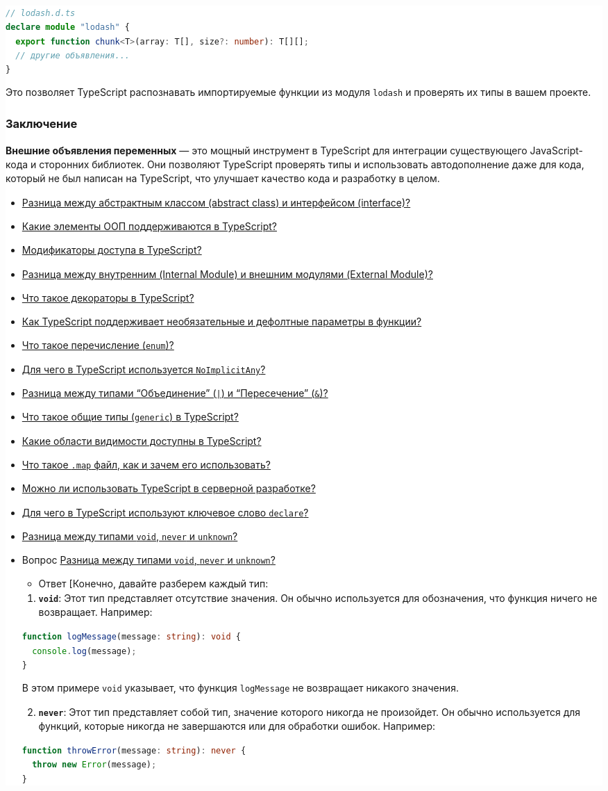   ```typescript
  // lodash.d.ts
  declare module "lodash" {
    export function chunk<T>(array: T[], size?: number): T[][];
    // другие объявления...
  }
  ```

  Это позволяет TypeScript распознавать импортируемые функции из модуля `lodash` и проверять их типы в вашем проекте.

  ### Заключение

  **Внешние объявления переменных** — это мощный инструмент в TypeScript для интеграции существующего JavaScript-кода и сторонних библиотек. Они позволяют TypeScript проверять типы и использовать автодополнение даже для кода, который не был написан на TypeScript, что улучшает качество кода и разработку в целом.
- [Разница между абстрактным классом (abstract class) и интерфейсом (interface)?](https://youtu.be/TOn-1RrowKE?t=436)
- [Какие элементы ООП поддерживаются в TypeScript?](https://youtu.be/TOn-1RrowKE?t=688)
- [Модификаторы доступа в TypeScript?](https://youtu.be/TOn-1RrowKE?t=749)
- [Разница между внутренним (Internal Module) и внешним модулями (External Module)?](https://youtu.be/TOn-1RrowKE?t=807)
- [Что такое декораторы в TypeScript?](https://youtu.be/VYQl2GhbCUs?t=29)
- [Как TypeScript поддерживает необязательные и дефолтные параметры в функции?](https://youtu.be/VYQl2GhbCUs?t=102)
- [Что такое перечисление (`enum`)?](https://youtu.be/VYQl2GhbCUs?t=168)
- [Для чего в TypeScript используется `NoImplicitAny`?](https://youtu.be/54C3u9aCtoU?t=123)
- [Разница между типами “Объединение” (`|`) и “Пересечение” (`&`)?](https://youtu.be/54C3u9aCtoU?t=193)
- [Что такое общие типы (`generic`) в TypeScript?](https://youtu.be/OMQzqLyINnI?t=29)
- [Какие области видимости доступны в TypeScript?](https://youtu.be/OMQzqLyINnI?t=101)
- [Что такое `.map` файл, как и зачем его использовать?](https://youtu.be/OMQzqLyINnI?t=146)
- [Можно ли использовать TypeScript в серверной разработке?](https://youtu.be/OMQzqLyINnI?t=199)
- [Для чего в TypeScript используют ключевое слово `declare`?](https://youtu.be/OMQzqLyINnI?t=281)
- [Разница между типами `void`, `never` и `unknown`?]()
- Вопрос [Разница между типами `void`, `never` и `unknown`?]()

  - Ответ [Конечно, давайте разберем каждый тип:

  1. **`void`**: Этот тип представляет отсутствие значения. Он обычно используется для обозначения, что функция ничего не возвращает. Например:

  ```typescript
  function logMessage(message: string): void {
    console.log(message);
  }
  ```

  В этом примере `void` указывает, что функция `logMessage` не возвращает никакого значения.

  2. **`never`**: Этот тип представляет собой тип, значение которого никогда не произойдет. Он обычно используется для функций, которые никогда не завершаются или для обработки ошибок. Например:

  ```typescript
  function throwError(message: string): never {
    throw new Error(message);
  }
  ```
